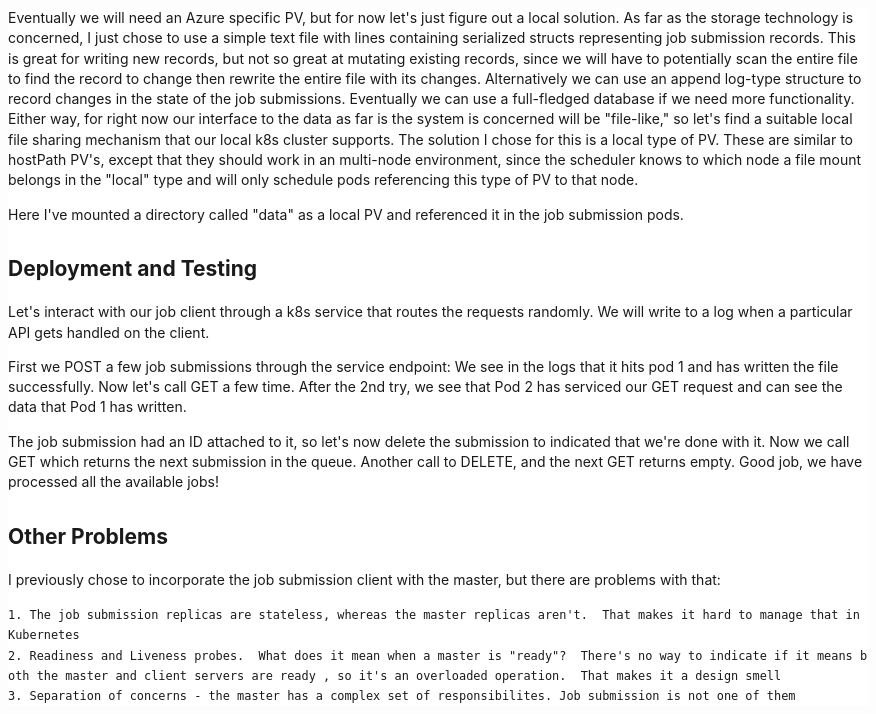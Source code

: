 Eventually we will need an Azure specific PV, but for now let's just figure out a local solution.  As far as the storage technology is concerned, I just chose to use a simple text file with lines containing serialized structs representing job submission records.  This is great for writing new records, but not so great at mutating existing records, since we will have to potentially scan the entire file to find the record to change then rewrite the entire file with its changes.  Alternatively we can use an append log-type structure to record changes in the state of the job submissions.  Eventually we can use a full-fledged database if we need more functionality.  Either way, for right now our interface to the data as far is the system is concerned will be "file-like," so let's find a suitable local file sharing mechanism that our local k8s cluster supports.  The solution I chose for this is a local type of PV.  These are similar to hostPath PV's, except that they should work in an multi-node environment, since the scheduler knows to which node a file mount belongs in the "local" type and will only schedule pods referencing this type of PV to that node.

<insert code sample>
Here I've mounted a directory called "data" as a local PV and referenced it in the job submission pods.




## Deployment and Testing
Let's interact with our job client through a k8s service that routes the requests randomly.  We will write to a log when a particular API gets handled on the client.

First we POST a few job submissions through the service endpoint:  We see in the logs that it hits pod 1 and has written the file successfully.  Now let's call GET a few time.  After the 2nd try,  we see that Pod 2 has serviced our GET request and can see the data that Pod 1 has written.  

The job submission had an ID attached to it, so let's now delete the submission to indicated that we're done with it.  Now we call GET which returns the next submission in the queue.  Another call to DELETE, and the next GET returns empty.  Good job, we have processed all the available jobs! 

## Other Problems

I previously chose to incorporate the job submission client with the master, but there are problems with that:

	1. The job submission replicas are stateless, whereas the master replicas aren't.  That makes it hard to manage that in Kubernetes
	2. Readiness and Liveness probes.  What does it mean when a master is "ready"?  There's no way to indicate if it means both the master and client servers are ready , so it's an overloaded operation.  That makes it a design smell
	3. Separation of concerns - the master has a complex set of responsibilites. Job submission is not one of them
	  
 

	
